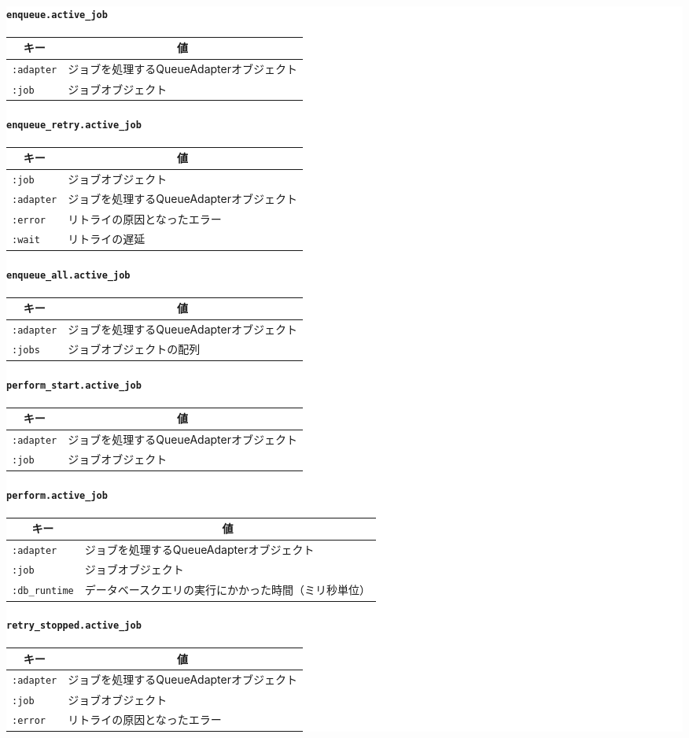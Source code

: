 #### `enqueue.active_job`

| キー          | 値                                  |
| ------------ | -------------------------------------- |
| `:adapter`   | ジョブを処理するQueueAdapterオブジェクト |
| `:job`       | ジョブオブジェクト                             |

#### `enqueue_retry.active_job`

| キー          | 値                                  |
| ------------ | -------------------------------------- |
| `:job`       | ジョブオブジェクト                             |
| `:adapter`   | ジョブを処理するQueueAdapterオブジェクト |
| `:error`     | リトライの原因となったエラー        |
| `:wait`      | リトライの遅延                 |

#### `enqueue_all.active_job`

| キー          | 値                                  |
| ------------ | -------------------------------------- |
| `:adapter`   | ジョブを処理するQueueAdapterオブジェクト |
| `:jobs`      | ジョブオブジェクトの配列                |

#### `perform_start.active_job`

| キー          | 値                                  |
| ------------ | -------------------------------------- |
| `:adapter`   | ジョブを処理するQueueAdapterオブジェクト |
| `:job`       | ジョブオブジェクト                             |

#### `perform.active_job`

| キー           | 値                                         |
| ------------- | --------------------------------------------- |
| `:adapter`    | ジョブを処理するQueueAdapterオブジェクト        |
| `:job`        | ジョブオブジェクト                                    |
| `:db_runtime` | データベースクエリの実行にかかった時間（ミリ秒単位） |

#### `retry_stopped.active_job`

| キー          | 値                                  |
| ------------ | -------------------------------------- |
| `:adapter`   | ジョブを処理するQueueAdapterオブジェクト |
| `:job`       | ジョブオブジェクト                             |
| `:error`     | リトライの原因となったエラー        |

